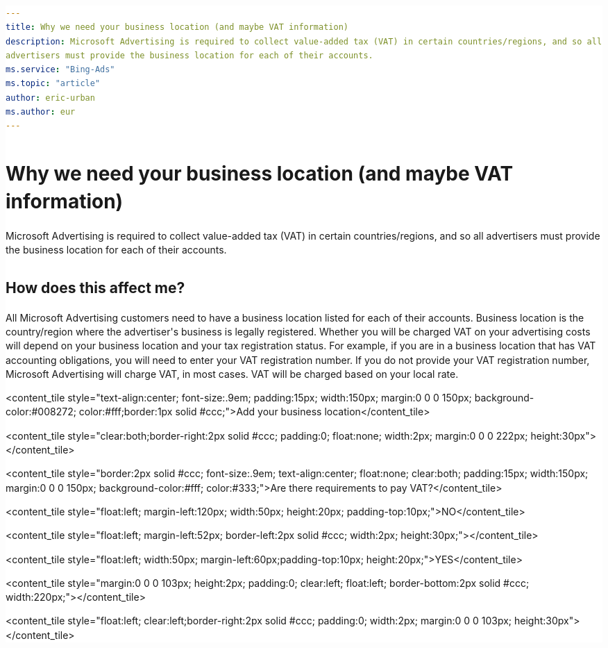 ```yaml
---
title: Why we need your business location (and maybe VAT information)
description: Microsoft Advertising is required to collect value-added tax (VAT) in certain countries/regions, and so all advertisers must provide the business location for each of their accounts.
ms.service: "Bing-Ads"
ms.topic: "article"
author: eric-urban
ms.author: eur
---
```


# Why we need your business location (and maybe VAT information)

Microsoft Advertising is required to collect value-added tax (VAT) in certain countries/regions, and so all advertisers must provide the business location for each of their accounts.

## How does this affect me?

All Microsoft Advertising customers need to have a business location listed for each of their accounts. Business location is the country/region where the advertiser's business is legally registered. Whether you will be charged VAT on your advertising costs will depend on your business location and your tax registration status. For example, if you are in a business location that has VAT accounting obligations, you will need to enter your VAT registration number. If you do not provide your VAT registration number, Microsoft Advertising will charge VAT, in most cases. VAT will be charged based on your local rate.

<content_tile style="text-align:center; font-size:.9em; padding:15px; width:150px; margin:0 0 0 150px; background-color:#008272; color:#fff;border:1px solid #ccc;">Add your business location</content_tile>

<content_tile style="clear:both;border-right:2px solid #ccc; padding:0; float:none; width:2px; margin:0 0 0 222px; height:30px"></content_tile>

<content_tile style="border:2px solid #ccc; font-size:.9em; text-align:center; float:none; clear:both; padding:15px; width:150px; margin:0 0 0 150px; background-color:#fff; color:#333;">Are there requirements to pay VAT?</content_tile>

<content_tile style="float:left; margin-left:120px; width:50px; height:20px; padding-top:10px;">NO</content_tile>

<content_tile style="float:left; margin-left:52px; border-left:2px solid #ccc; width:2px; height:30px;"></content_tile>

<content_tile style="float:left; width:50px; margin-left:60px;padding-top:10px; height:20px;">YES</content_tile>

<content_tile style="margin:0 0 0 103px; height:2px; padding:0; clear:left; float:left; border-bottom:2px solid #ccc; width:220px;"></content_tile>

<content_tile style="float:left; clear:left;border-right:2px solid #ccc; padding:0; width:2px; margin:0 0 0 103px; height:30px"></content_tile>
